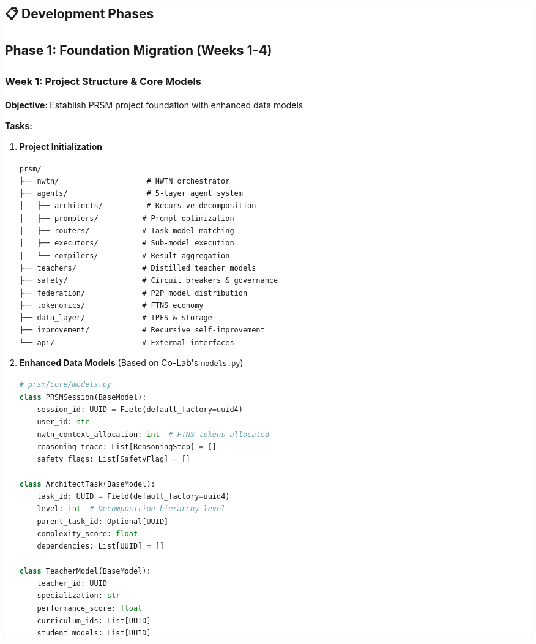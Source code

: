 
## 📋 Development Phases

## Phase 1: Foundation Migration (Weeks 1-4)

### Week 1: Project Structure & Core Models
**Objective**: Establish PRSM project foundation with enhanced data models

**Tasks:**
1. **Project Initialization**
   ```
   prsm/
   ├── nwtn/                    # NWTN orchestrator
   ├── agents/                  # 5-layer agent system
   │   ├── architects/          # Recursive decomposition
   │   ├── prompters/          # Prompt optimization
   │   ├── routers/            # Task-model matching
   │   ├── executors/          # Sub-model execution
   │   └── compilers/          # Result aggregation
   ├── teachers/               # Distilled teacher models
   ├── safety/                 # Circuit breakers & governance
   ├── federation/             # P2P model distribution
   ├── tokenomics/             # FTNS economy
   ├── data_layer/             # IPFS & storage
   ├── improvement/            # Recursive self-improvement
   └── api/                    # External interfaces
   ```

2. **Enhanced Data Models** (Based on Co-Lab's `models.py`)
   ```python
   # prsm/core/models.py
   class PRSMSession(BaseModel):
       session_id: UUID = Field(default_factory=uuid4)
       user_id: str
       nwtn_context_allocation: int  # FTNS tokens allocated
       reasoning_trace: List[ReasoningStep] = []
       safety_flags: List[SafetyFlag] = []
       
   class ArchitectTask(BaseModel):
       task_id: UUID = Field(default_factory=uuid4)
       level: int  # Decomposition hierarchy level
       parent_task_id: Optional[UUID]
       complexity_score: float
       dependencies: List[UUID] = []
       
   class TeacherModel(BaseModel):
       teacher_id: UUID
       specialization: str
       performance_score: float
       curriculum_ids: List[UUID]
       student_models: List[UUID]
   ```
